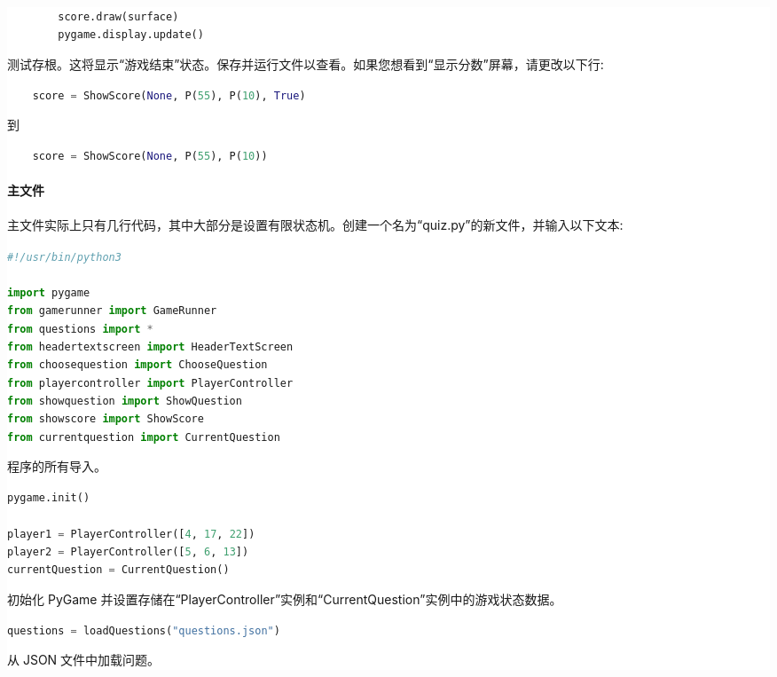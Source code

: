 ```py
        score.draw(surface)
        pygame.display.update()

```

测试存根。这将显示“游戏结束”状态。保存并运行文件以查看。如果您想看到“显示分数”屏幕，请更改以下行:

```py
    score = ShowScore(None, P(55), P(10), True)

```

到

```py
    score = ShowScore(None, P(55), P(10))

```

#### 主文件

主文件实际上只有几行代码，其中大部分是设置有限状态机。创建一个名为“quiz.py”的新文件，并输入以下文本:

```py
#!/usr/bin/python3

import pygame
from gamerunner import GameRunner
from questions import *
from headertextscreen import HeaderTextScreen
from choosequestion import ChooseQuestion
from playercontroller import PlayerController
from showquestion import ShowQuestion
from showscore import ShowScore
from currentquestion import CurrentQuestion

```

程序的所有导入。

```py
pygame.init()

player1 = PlayerController([4, 17, 22])
player2 = PlayerController([5, 6, 13])
currentQuestion = CurrentQuestion()

```

初始化 PyGame 并设置存储在“PlayerController”实例和“CurrentQuestion”实例中的游戏状态数据。

```py
questions = loadQuestions("questions.json")

```

从 JSON 文件中加载问题。
